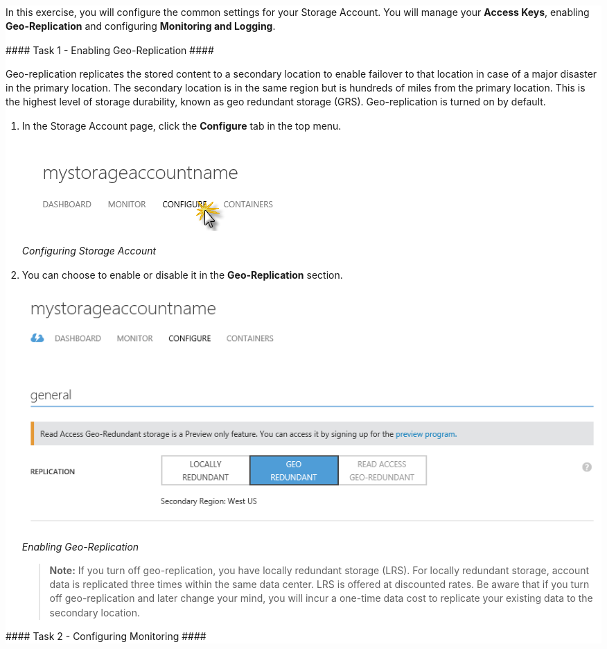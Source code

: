 In this exercise, you will configure the common settings for your Storage Account. You will manage your **Access Keys**, enabling **Geo-Replication** and configuring **Monitoring and Logging**.

<a name="Ex2Task1" />
#### Task 1 - Enabling Geo-Replication ####

Geo-replication replicates the stored content to a secondary location to enable failover to that location in case of a major disaster in the primary location. The secondary location is in the same region but is hundreds of miles from the primary location. This is the highest level of storage durability, known as geo redundant storage (GRS). Geo-replication is turned on by default.

1.	In the Storage Account page, click the **Configure** tab in the top menu.

	![configure-storage-menu](Images/configure-storage-menu.png?raw=true)

	_Configuring Storage Account_

1.  You can choose to enable or disable it in the **Geo-Replication** section.

	![configuring-storage-georeplication](Images/configuring-storage-georeplication.png?raw=true)

	_Enabling Geo-Replication_

	> **Note:** If you turn off geo-replication, you have locally redundant storage (LRS). For locally redundant storage, account data is replicated three times within the same data center. LRS is offered at discounted rates. Be aware that if you turn off geo-replication and later change your mind, you will incur a one-time data cost to replicate your existing data to the secondary location.

<a name="Ex2Task2" />
#### Task 2 - Configuring Monitoring ####
